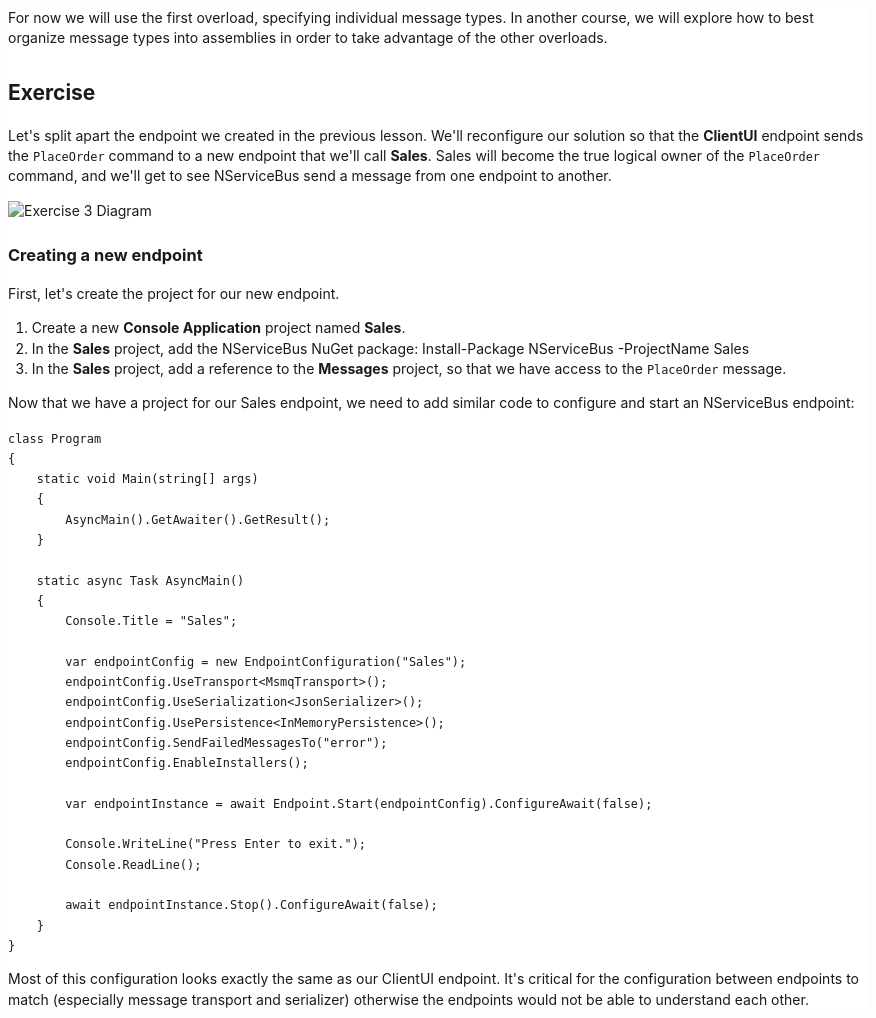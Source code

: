 For now we will use the first overload, specifying individual message types. In another course, we will explore how to best organize message types into assemblies in order to take advantage of the other overloads.


## Exercise

Let's split apart the endpoint we created in the previous lesson. We'll reconfigure our solution so that the **ClientUI** endpoint sends the `PlaceOrder` command to a new endpoint that we'll call **Sales**. Sales will become the true logical owner of the `PlaceOrder` command, and we'll get to see NServiceBus send a message from one endpoint to another.

![Exercise 3 Diagram](https://cloud.githubusercontent.com/assets/427110/16881747/40b22d90-4a81-11e6-99b4-51e144f02544.png)


### Creating a new endpoint

First, let's create the project for our new endpoint.

1. Create a new **Console Application** project named **Sales**.
2. In the **Sales** project, add the NServiceBus NuGet package:
        Install-Package NServiceBus -ProjectName Sales
3. In the **Sales** project, add a reference to the **Messages** project, so that we have access to the `PlaceOrder` message.

Now that we have a project for our Sales endpoint, we need to add similar code to configure and start an NServiceBus endpoint:

    class Program
    {
        static void Main(string[] args)
        {
            AsyncMain().GetAwaiter().GetResult();
        }

        static async Task AsyncMain()
        {
            Console.Title = "Sales";

            var endpointConfig = new EndpointConfiguration("Sales");
            endpointConfig.UseTransport<MsmqTransport>();
            endpointConfig.UseSerialization<JsonSerializer>();
            endpointConfig.UsePersistence<InMemoryPersistence>();
            endpointConfig.SendFailedMessagesTo("error");
            endpointConfig.EnableInstallers();

            var endpointInstance = await Endpoint.Start(endpointConfig).ConfigureAwait(false);

            Console.WriteLine("Press Enter to exit.");
            Console.ReadLine();

            await endpointInstance.Stop().ConfigureAwait(false);
        }
    }

Most of this configuration looks exactly the same as our ClientUI endpoint. It's critical for the configuration between endpoints to match (especially message transport and serializer) otherwise the endpoints would not be able to understand each other.
